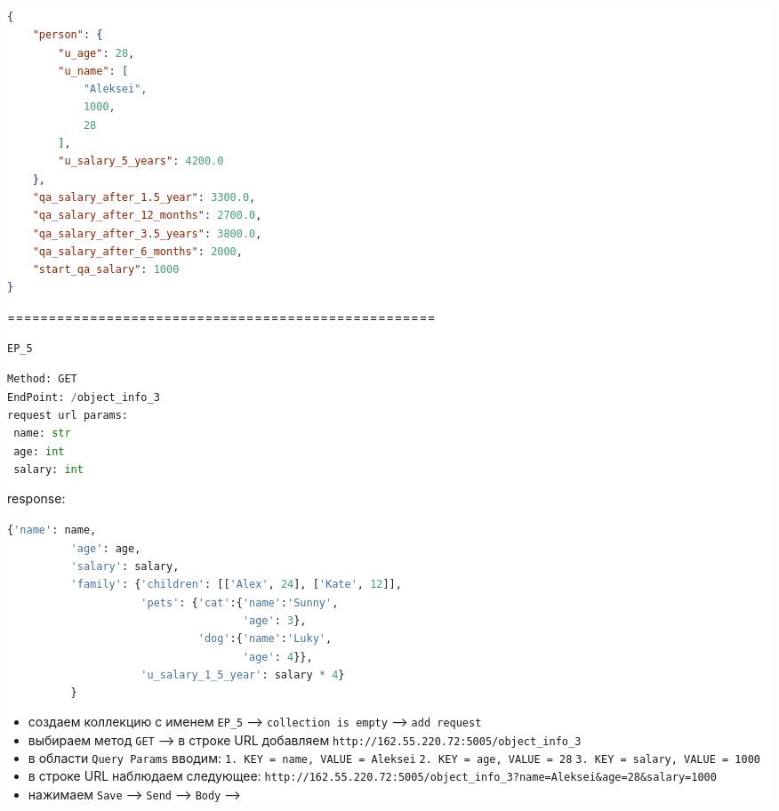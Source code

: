```json
{
    "person": {
        "u_age": 28,
        "u_name": [
            "Aleksei",
            1000,
            28
        ],
        "u_salary_5_years": 4200.0
    },
    "qa_salary_after_1.5_year": 3300.0,
    "qa_salary_after_12_months": 2700.0,
    "qa_salary_after_3.5_years": 3800.0,
    "qa_salary_after_6_months": 2000,
    "start_qa_salary": 1000
}
```

====================================================

`EP_5`

```python
Method: GET
EndPoint: /object_info_3
request url params:
 name: str
 age: int
 salary: int
```

response:

```python
{'name': name,
          'age': age,
          'salary': salary,
          'family': {'children': [['Alex', 24], ['Kate', 12]],
                     'pets': {'cat':{'name':'Sunny',
                                     'age': 3},
                              'dog':{'name':'Luky',
                                     'age': 4}},
                     'u_salary_1_5_year': salary * 4}
          }
```

+ создаем коллекцию с именем `EP_5` --> `collection is empty` --> `add request`
+ выбираем метод `GET` --> в строке URL добавляем `http://162.55.220.72:5005/object_info_3`
+ в области `Query Params` вводим:
     `1. KEY = name, VALUE = Aleksei`
     `2. KEY = age, VALUE = 28`
     `3. KEY = salary, VALUE = 1000`
+ в строке URL наблюдаем следующее: `http://162.55.220.72:5005/object_info_3?name=Aleksei&age=28&salary=1000`
+ нажимаем `Save` --> `Send` --> `Body` -->
